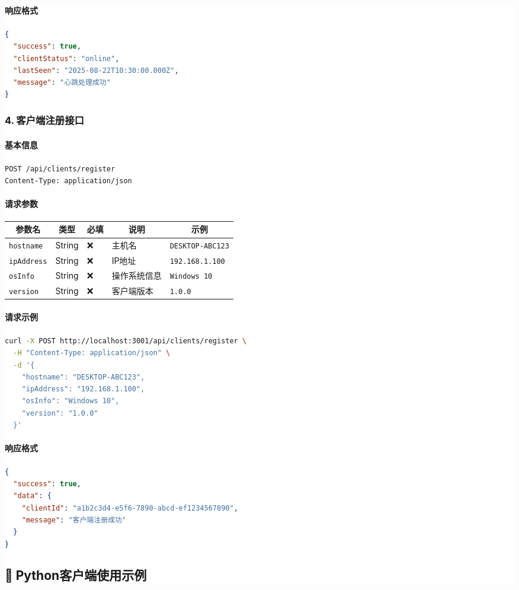 #### 响应格式
```json
{
  "success": true,
  "clientStatus": "online",
  "lastSeen": "2025-08-22T10:30:00.000Z",
  "message": "心跳处理成功"
}
```

### 4. 客户端注册接口

#### 基本信息
```
POST /api/clients/register
Content-Type: application/json
```

#### 请求参数
| 参数名 | 类型 | 必填 | 说明 | 示例 |
|--------|------|------|------|------|
| `hostname` | String | ❌ | 主机名 | `DESKTOP-ABC123` |
| `ipAddress` | String | ❌ | IP地址 | `192.168.1.100` |
| `osInfo` | String | ❌ | 操作系统信息 | `Windows 10` |
| `version` | String | ❌ | 客户端版本 | `1.0.0` |

#### 请求示例
```bash
curl -X POST http://localhost:3001/api/clients/register \
  -H "Content-Type: application/json" \
  -d '{
    "hostname": "DESKTOP-ABC123",
    "ipAddress": "192.168.1.100",
    "osInfo": "Windows 10",
    "version": "1.0.0"
  }'
```

#### 响应格式
```json
{
  "success": true,
  "data": {
    "clientId": "a1b2c3d4-e5f6-7890-abcd-ef1234567890",
    "message": "客户端注册成功"
  }
}
```

## 🔧 Python客户端使用示例
